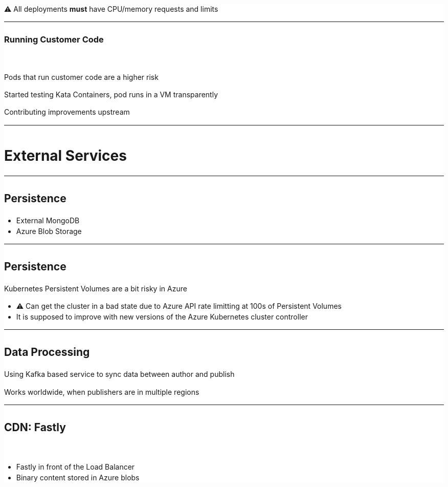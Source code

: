⚠️ All deployments **must** have CPU/memory requests and limits

----

### Running Customer Code

<img  data-src="https://media.giphy.com/media/Qtp1Ps7V6mRZwja223/giphy.gif">

Pods that run customer code are a higher risk

Started testing Kata Containers, pod runs in a VM transparently

Contributing improvements upstream

---




# External Services

----

## Persistence

* External MongoDB
* Azure Blob Storage

----

## Persistence

Kubernetes Persistent Volumes are a bit risky in Azure

* ⚠️ Can get the cluster in a bad state due to Azure API rate limitting at 100s of Persistent Volumes
* It is supposed to improve with new versions of the Azure Kubernetes cluster controller

----

## Data Processing

Using Kafka based service to sync data between author and publish

Works worldwide, when publishers are in multiple regions

----

## CDN: Fastly

<img data-src="https://media.giphy.com/media/Gpu3skdN58ApO/giphy.gif">
<br/>

* Fastly in front of the Load Balancer
* Binary content stored in Azure blobs
